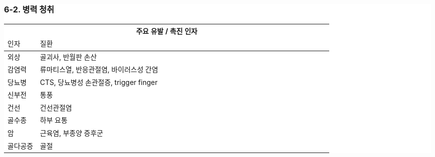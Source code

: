 

### 6-2. 병력 청취

<table class="md_basic_2">
  <colgroup>
    <col width=10%>
    <col width=90%>
    </colgroup>
<thead>
<thead>
  <tr class="header">
    <th colspan="2">주요 유발 / 촉진 인자</th>
  </tr>
  <tr>
    <td>인자</td>
    <td>질환</td>
</thead>
<tbody>
  <tr>
    <td>외상</td>
    <td>골괴사, 반월판 손산</td>
  </tr>
  <tr>
    <td>감염력</td>
    <td>류마티스열, 반응관절염, 바이러스성 간염</td>
  </tr>
  <tr>
    <td>당뇨병</td>
    <td>CTS, 당뇨병성 손관절증, trigger finger</td>
  </tr>
  <tr>
    <td>신부전</td>
    <td>통풍</td>
  </tr>
  <tr>
    <td>건선</td>
    <td>건선관절염</td>
  </tr>
  <tr>
    <td>골수종</td>
    <td>하부 요통</td>
  </tr>
  <tr>
    <td>암</td>
    <td>근육염, 부종양 증후군</td>
  </tr>
  <tr>
    <td>골다공증</td>
    <td>골절</td>
  </tr>
</tbody>
</table>
